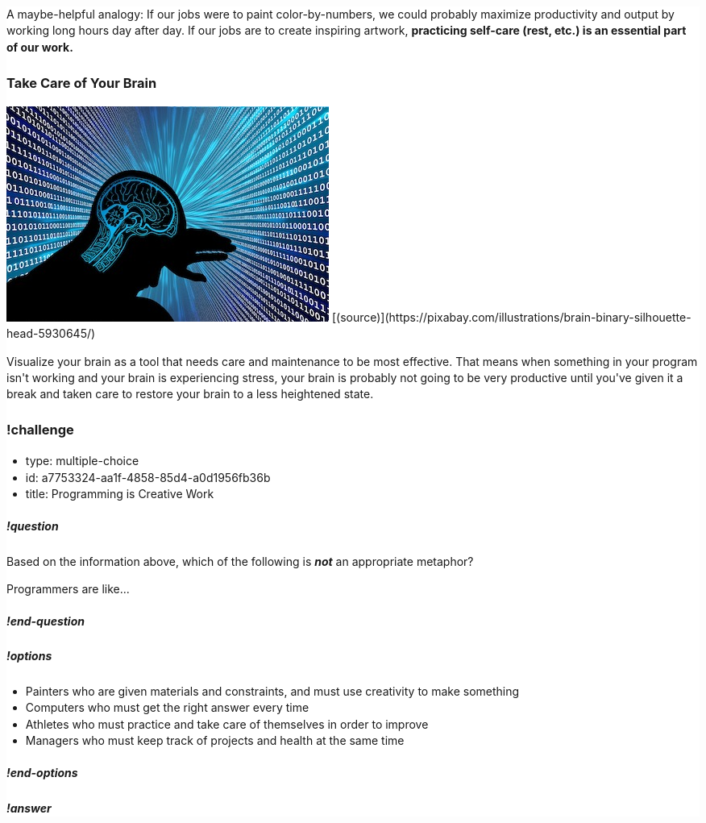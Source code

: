 A maybe-helpful analogy: If our jobs were to paint color-by-numbers, we could probably maximize productivity and output by working long hours day after day. If our jobs are to create inspiring artwork, **practicing self-care (rest, etc.) is an essential part of our work.**

### Take Care of Your Brain



<img src="../assets/what-is-software-development_study-like-a-programmer_brain.jpg" alt="Illustration of person and their brain looking away at incoming binary text">  
[(source)](https://pixabay.com/illustrations/brain-binary-silhouette-head-5930645/)


Visualize your brain as a tool that needs care and maintenance to be most effective. That means when something in your program isn't working and your brain is experiencing stress, your brain is probably not going to be very productive until you've given it a break and taken care to restore your brain to a less heightened state. 

### !challenge

* type: multiple-choice
* id: a7753324-aa1f-4858-85d4-a0d1956fb36b
* title: Programming is Creative Work

##### !question

Based on the information above, which of the following is **_not_** an appropriate metaphor?

Programmers are like...

##### !end-question

##### !options

* Painters who are given materials and constraints, and must use creativity to make something
* Computers who must get the right answer every time
* Athletes who must practice and take care of themselves in order to improve
* Managers who must keep track of projects and health at the same time

##### !end-options

##### !answer

